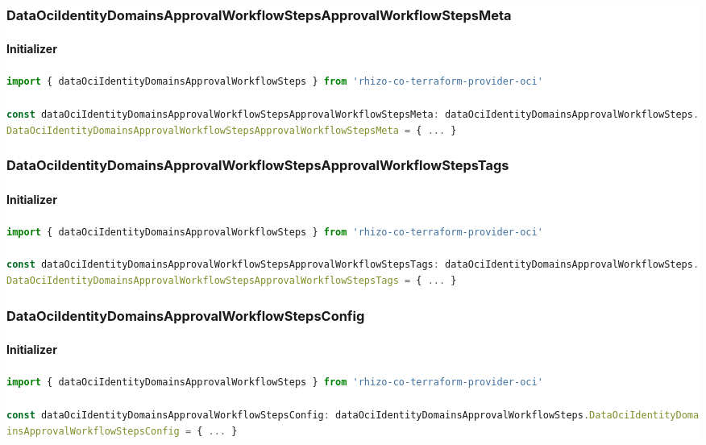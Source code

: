 
### DataOciIdentityDomainsApprovalWorkflowStepsApprovalWorkflowStepsMeta <a name="DataOciIdentityDomainsApprovalWorkflowStepsApprovalWorkflowStepsMeta" id="rhizo-co-terraform-provider-oci.dataOciIdentityDomainsApprovalWorkflowSteps.DataOciIdentityDomainsApprovalWorkflowStepsApprovalWorkflowStepsMeta"></a>

#### Initializer <a name="Initializer" id="rhizo-co-terraform-provider-oci.dataOciIdentityDomainsApprovalWorkflowSteps.DataOciIdentityDomainsApprovalWorkflowStepsApprovalWorkflowStepsMeta.Initializer"></a>

```typescript
import { dataOciIdentityDomainsApprovalWorkflowSteps } from 'rhizo-co-terraform-provider-oci'

const dataOciIdentityDomainsApprovalWorkflowStepsApprovalWorkflowStepsMeta: dataOciIdentityDomainsApprovalWorkflowSteps.DataOciIdentityDomainsApprovalWorkflowStepsApprovalWorkflowStepsMeta = { ... }
```


### DataOciIdentityDomainsApprovalWorkflowStepsApprovalWorkflowStepsTags <a name="DataOciIdentityDomainsApprovalWorkflowStepsApprovalWorkflowStepsTags" id="rhizo-co-terraform-provider-oci.dataOciIdentityDomainsApprovalWorkflowSteps.DataOciIdentityDomainsApprovalWorkflowStepsApprovalWorkflowStepsTags"></a>

#### Initializer <a name="Initializer" id="rhizo-co-terraform-provider-oci.dataOciIdentityDomainsApprovalWorkflowSteps.DataOciIdentityDomainsApprovalWorkflowStepsApprovalWorkflowStepsTags.Initializer"></a>

```typescript
import { dataOciIdentityDomainsApprovalWorkflowSteps } from 'rhizo-co-terraform-provider-oci'

const dataOciIdentityDomainsApprovalWorkflowStepsApprovalWorkflowStepsTags: dataOciIdentityDomainsApprovalWorkflowSteps.DataOciIdentityDomainsApprovalWorkflowStepsApprovalWorkflowStepsTags = { ... }
```


### DataOciIdentityDomainsApprovalWorkflowStepsConfig <a name="DataOciIdentityDomainsApprovalWorkflowStepsConfig" id="rhizo-co-terraform-provider-oci.dataOciIdentityDomainsApprovalWorkflowSteps.DataOciIdentityDomainsApprovalWorkflowStepsConfig"></a>

#### Initializer <a name="Initializer" id="rhizo-co-terraform-provider-oci.dataOciIdentityDomainsApprovalWorkflowSteps.DataOciIdentityDomainsApprovalWorkflowStepsConfig.Initializer"></a>

```typescript
import { dataOciIdentityDomainsApprovalWorkflowSteps } from 'rhizo-co-terraform-provider-oci'

const dataOciIdentityDomainsApprovalWorkflowStepsConfig: dataOciIdentityDomainsApprovalWorkflowSteps.DataOciIdentityDomainsApprovalWorkflowStepsConfig = { ... }
```
